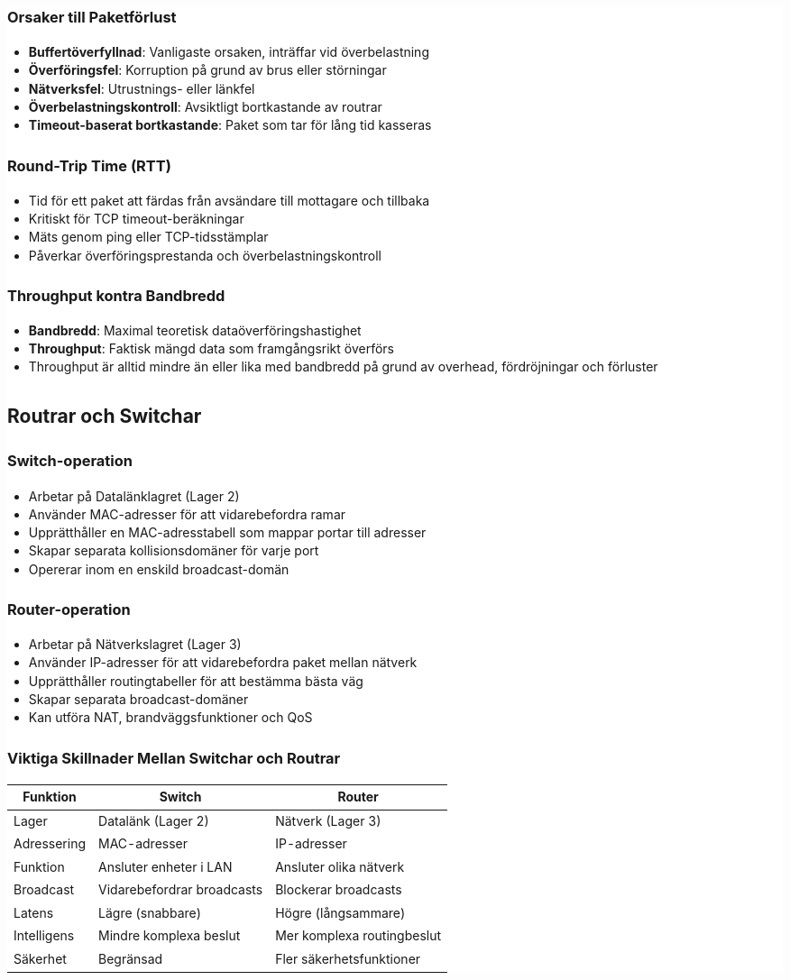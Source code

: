 ### Orsaker till Paketförlust
- **Buffertöverfyllnad**: Vanligaste orsaken, inträffar vid överbelastning
- **Överföringsfel**: Korruption på grund av brus eller störningar
- **Nätverksfel**: Utrustnings- eller länkfel
- **Överbelastningskontroll**: Avsiktligt bortkastande av routrar
- **Timeout-baserat bortkastande**: Paket som tar för lång tid kasseras

### Round-Trip Time (RTT)
- Tid för ett paket att färdas från avsändare till mottagare och tillbaka
- Kritiskt för TCP timeout-beräkningar
- Mäts genom ping eller TCP-tidsstämplar
- Påverkar överföringsprestanda och överbelastningskontroll

### Throughput kontra Bandbredd
- **Bandbredd**: Maximal teoretisk dataöverföringshastighet
- **Throughput**: Faktisk mängd data som framgångsrikt överförs
- Throughput är alltid mindre än eller lika med bandbredd på grund av overhead, fördröjningar och förluster

## Routrar och Switchar

### Switch-operation
- Arbetar på Datalänklagret (Lager 2)
- Använder MAC-adresser för att vidarebefordra ramar
- Upprätthåller en MAC-adresstabell som mappar portar till adresser
- Skapar separata kollisionsdomäner för varje port
- Opererar inom en enskild broadcast-domän

### Router-operation
- Arbetar på Nätverkslagret (Lager 3)
- Använder IP-adresser för att vidarebefordra paket mellan nätverk
- Upprätthåller routingtabeller för att bestämma bästa väg
- Skapar separata broadcast-domäner
- Kan utföra NAT, brandväggsfunktioner och QoS

### Viktiga Skillnader Mellan Switchar och Routrar

| Funktion | Switch | Router |
|---------|--------|--------|
| Lager | Datalänk (Lager 2) | Nätverk (Lager 3) |
| Adressering | MAC-adresser | IP-adresser |
| Funktion | Ansluter enheter i LAN | Ansluter olika nätverk |
| Broadcast | Vidarebefordrar broadcasts | Blockerar broadcasts |
| Latens | Lägre (snabbare) | Högre (långsammare) |
| Intelligens | Mindre komplexa beslut | Mer komplexa routingbeslut |
| Säkerhet | Begränsad | Fler säkerhetsfunktioner |
